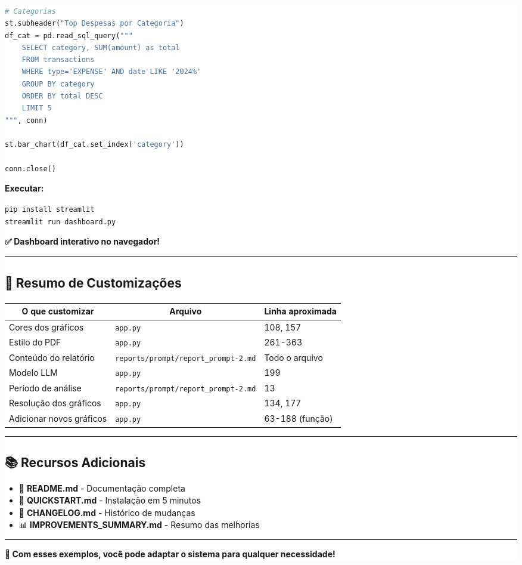 ```python
# Categorias
st.subheader("Top Despesas por Categoria")
df_cat = pd.read_sql_query("""
    SELECT category, SUM(amount) as total
    FROM transactions
    WHERE type='EXPENSE' AND date LIKE '2024%'
    GROUP BY category
    ORDER BY total DESC
    LIMIT 5
""", conn)

st.bar_chart(df_cat.set_index('category'))

conn.close()
```

**Executar:**

```bash
pip install streamlit
streamlit run dashboard.py
```

**✅ Dashboard interativo no navegador!**

---

## 🎯 Resumo de Customizações

| O que customizar         | Arquivo                             | Linha aproximada |
| ------------------------ | ----------------------------------- | ---------------- |
| Cores dos gráficos       | `app.py`                            | 108, 157         |
| Estilo do PDF            | `app.py`                            | 261-363          |
| Conteúdo do relatório    | `reports/prompt/report_prompt-2.md` | Todo o arquivo   |
| Modelo LLM               | `app.py`                            | 199              |
| Período de análise       | `reports/prompt/report_prompt-2.md` | 13               |
| Resolução dos gráficos   | `app.py`                            | 134, 177         |
| Adicionar novos gráficos | `app.py`                            | 63-188 (função)  |

---

## 📚 Recursos Adicionais

- 📖 **README.md** - Documentação completa
- 🚀 **QUICKSTART.md** - Instalação em 5 minutos
- 📝 **CHANGELOG.md** - Histórico de mudanças
- 📊 **IMPROVEMENTS_SUMMARY.md** - Resumo das melhorias

---

**🎉 Com esses exemplos, você pode adaptar o sistema para qualquer necessidade!**
